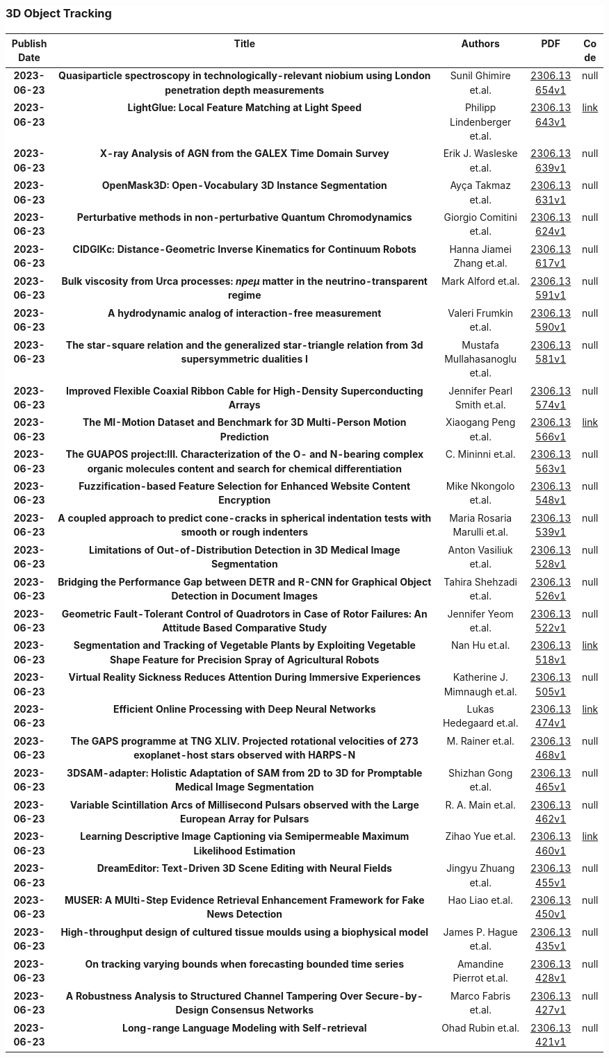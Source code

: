 ### 3D Object Tracking
|Publish Date|Title|Authors|PDF|Code|
| :---: | :---: | :---: | :---: | :---: |
|**2023-06-23**|**Quasiparticle spectroscopy in technologically-relevant niobium using London penetration depth measurements**|Sunil Ghimire et.al.|[2306.13654v1](http://arxiv.org/abs/2306.13654v1)|null|
|**2023-06-23**|**LightGlue: Local Feature Matching at Light Speed**|Philipp Lindenberger et.al.|[2306.13643v1](http://arxiv.org/abs/2306.13643v1)|[link](https://github.com/cvg/lightglue)|
|**2023-06-23**|**X-ray Analysis of AGN from the GALEX Time Domain Survey**|Erik J. Wasleske et.al.|[2306.13639v1](http://arxiv.org/abs/2306.13639v1)|null|
|**2023-06-23**|**OpenMask3D: Open-Vocabulary 3D Instance Segmentation**|Ayça Takmaz et.al.|[2306.13631v1](http://arxiv.org/abs/2306.13631v1)|null|
|**2023-06-23**|**Perturbative methods in non-perturbative Quantum Chromodynamics**|Giorgio Comitini et.al.|[2306.13624v1](http://arxiv.org/abs/2306.13624v1)|null|
|**2023-06-23**|**CIDGIKc: Distance-Geometric Inverse Kinematics for Continuum Robots**|Hanna Jiamei Zhang et.al.|[2306.13617v1](http://arxiv.org/abs/2306.13617v1)|null|
|**2023-06-23**|**Bulk viscosity from Urca processes: $npeμ$ matter in the neutrino-transparent regime**|Mark Alford et.al.|[2306.13591v1](http://arxiv.org/abs/2306.13591v1)|null|
|**2023-06-23**|**A hydrodynamic analog of interaction-free measurement**|Valeri Frumkin et.al.|[2306.13590v1](http://arxiv.org/abs/2306.13590v1)|null|
|**2023-06-23**|**The star-square relation and the generalized star-triangle relation from 3d supersymmetric dualities I**|Mustafa Mullahasanoglu et.al.|[2306.13581v1](http://arxiv.org/abs/2306.13581v1)|null|
|**2023-06-23**|**Improved Flexible Coaxial Ribbon Cable for High-Density Superconducting Arrays**|Jennifer Pearl Smith et.al.|[2306.13574v1](http://arxiv.org/abs/2306.13574v1)|null|
|**2023-06-23**|**The MI-Motion Dataset and Benchmark for 3D Multi-Person Motion Prediction**|Xiaogang Peng et.al.|[2306.13566v1](http://arxiv.org/abs/2306.13566v1)|[link](https://github.com/xiaogangpeng/socialtgcn)|
|**2023-06-23**|**The GUAPOS project:III. Characterization of the O- and N-bearing complex organic molecules content and search for chemical differentiation**|C. Mininni et.al.|[2306.13563v1](http://arxiv.org/abs/2306.13563v1)|null|
|**2023-06-23**|**Fuzzification-based Feature Selection for Enhanced Website Content Encryption**|Mike Nkongolo et.al.|[2306.13548v1](http://arxiv.org/abs/2306.13548v1)|null|
|**2023-06-23**|**A coupled approach to predict cone-cracks in spherical indentation tests with smooth or rough indenters**|Maria Rosaria Marulli et.al.|[2306.13539v1](http://arxiv.org/abs/2306.13539v1)|null|
|**2023-06-23**|**Limitations of Out-of-Distribution Detection in 3D Medical Image Segmentation**|Anton Vasiliuk et.al.|[2306.13528v1](http://arxiv.org/abs/2306.13528v1)|null|
|**2023-06-23**|**Bridging the Performance Gap between DETR and R-CNN for Graphical Object Detection in Document Images**|Tahira Shehzadi et.al.|[2306.13526v1](http://arxiv.org/abs/2306.13526v1)|null|
|**2023-06-23**|**Geometric Fault-Tolerant Control of Quadrotors in Case of Rotor Failures: An Attitude Based Comparative Study**|Jennifer Yeom et.al.|[2306.13522v1](http://arxiv.org/abs/2306.13522v1)|null|
|**2023-06-23**|**Segmentation and Tracking of Vegetable Plants by Exploiting Vegetable Shape Feature for Precision Spray of Agricultural Robots**|Nan Hu et.al.|[2306.13518v1](http://arxiv.org/abs/2306.13518v1)|[link](https://github.com/nanh5837/lettucemots)|
|**2023-06-23**|**Virtual Reality Sickness Reduces Attention During Immersive Experiences**|Katherine J. Mimnaugh et.al.|[2306.13505v1](http://arxiv.org/abs/2306.13505v1)|null|
|**2023-06-23**|**Efficient Online Processing with Deep Neural Networks**|Lukas Hedegaard et.al.|[2306.13474v1](http://arxiv.org/abs/2306.13474v1)|[link](https://github.com/LukasHedegaard/continual-inference)|
|**2023-06-23**|**The GAPS programme at TNG XLIV. Projected rotational velocities of 273 exoplanet-host stars observed with HARPS-N**|M. Rainer et.al.|[2306.13468v1](http://arxiv.org/abs/2306.13468v1)|null|
|**2023-06-23**|**3DSAM-adapter: Holistic Adaptation of SAM from 2D to 3D for Promptable Medical Image Segmentation**|Shizhan Gong et.al.|[2306.13465v1](http://arxiv.org/abs/2306.13465v1)|null|
|**2023-06-23**|**Variable Scintillation Arcs of Millisecond Pulsars observed with the Large European Array for Pulsars**|R. A. Main et.al.|[2306.13462v1](http://arxiv.org/abs/2306.13462v1)|null|
|**2023-06-23**|**Learning Descriptive Image Captioning via Semipermeable Maximum Likelihood Estimation**|Zihao Yue et.al.|[2306.13460v1](http://arxiv.org/abs/2306.13460v1)|[link](https://github.com/yuezih/smile)|
|**2023-06-23**|**DreamEditor: Text-Driven 3D Scene Editing with Neural Fields**|Jingyu Zhuang et.al.|[2306.13455v1](http://arxiv.org/abs/2306.13455v1)|null|
|**2023-06-23**|**MUSER: A MUlti-Step Evidence Retrieval Enhancement Framework for Fake News Detection**|Hao Liao et.al.|[2306.13450v1](http://arxiv.org/abs/2306.13450v1)|null|
|**2023-06-23**|**High-throughput design of cultured tissue moulds using a biophysical model**|James P. Hague et.al.|[2306.13435v1](http://arxiv.org/abs/2306.13435v1)|null|
|**2023-06-23**|**On tracking varying bounds when forecasting bounded time series**|Amandine Pierrot et.al.|[2306.13428v1](http://arxiv.org/abs/2306.13428v1)|null|
|**2023-06-23**|**A Robustness Analysis to Structured Channel Tampering Over Secure-by-Design Consensus Networks**|Marco Fabris et.al.|[2306.13427v1](http://arxiv.org/abs/2306.13427v1)|null|
|**2023-06-23**|**Long-range Language Modeling with Self-retrieval**|Ohad Rubin et.al.|[2306.13421v1](http://arxiv.org/abs/2306.13421v1)|null|
